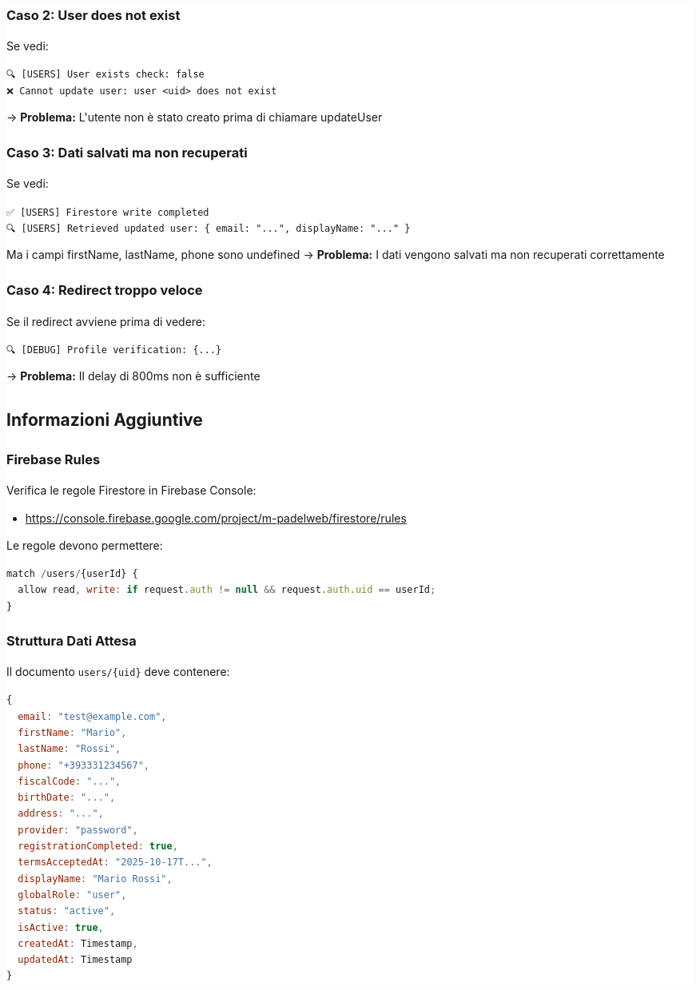 ### Caso 2: User does not exist
Se vedi:
```
🔍 [USERS] User exists check: false
❌ Cannot update user: user <uid> does not exist
```
→ **Problema:** L'utente non è stato creato prima di chiamare updateUser

### Caso 3: Dati salvati ma non recuperati
Se vedi:
```
✅ [USERS] Firestore write completed
🔍 [USERS] Retrieved updated user: { email: "...", displayName: "..." }
```
Ma i campi firstName, lastName, phone sono undefined
→ **Problema:** I dati vengono salvati ma non recuperati correttamente

### Caso 4: Redirect troppo veloce
Se il redirect avviene prima di vedere:
```
🔍 [DEBUG] Profile verification: {...}
```
→ **Problema:** Il delay di 800ms non è sufficiente

## Informazioni Aggiuntive

### Firebase Rules
Verifica le regole Firestore in Firebase Console:
- https://console.firebase.google.com/project/m-padelweb/firestore/rules

Le regole devono permettere:
```javascript
match /users/{userId} {
  allow read, write: if request.auth != null && request.auth.uid == userId;
}
```

### Struttura Dati Attesa
Il documento `users/{uid}` deve contenere:
```javascript
{
  email: "test@example.com",
  firstName: "Mario",
  lastName: "Rossi",
  phone: "+393331234567",
  fiscalCode: "...",
  birthDate: "...",
  address: "...",
  provider: "password",
  registrationCompleted: true,
  termsAcceptedAt: "2025-10-17T...",
  displayName: "Mario Rossi",
  globalRole: "user",
  status: "active",
  isActive: true,
  createdAt: Timestamp,
  updatedAt: Timestamp
}
```
